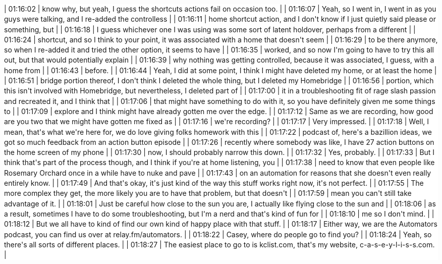 | 01:16:02   | know why, but yeah, I guess the shortcuts actions fail on occasion too.                                  |
| 01:16:07   | Yeah, so I went in, I went in as you guys were talking, and I re-added the controlless                   |
| 01:16:11   | home shortcut action, and I don't know if I just quietly said please or something, but                   |
| 01:16:18   | I guess whichever one I was using was some sort of latent holdover, perhaps from a different             |
| 01:16:24   | shortcut, and so I think to your point, it was associated with a home that doesn't seem                  |
| 01:16:29   | to be there anymore, so when I re-added it and tried the other option, it seems to have                  |
| 01:16:35   | worked, and so now I'm going to have to try this all out, but that would potentially explain             |
| 01:16:39   | why nothing was getting controlled, because it was associated, I guess, with a home from                 |
| 01:16:43   | before.                                                                                                  |
| 01:16:44   | Yeah, I did at some point, I think I might have deleted my home, or at least the home                    |
| 01:16:51   | bridge portion thereof, I don't think I deleted the whole thing, but I deleted my Homebridge            |
| 01:16:56   | portion, which this isn't involved with Homebridge, but nevertheless, I deleted part of                 |
| 01:17:00   | it in a troubleshooting fit of rage slash passion and recreated it, and I think that                     |
| 01:17:06   | that might have something to do with it, so you have definitely given me some things to                  |
| 01:17:09   | explore and I think might have already gotten me over the edge.                                          |
| 01:17:12   | Same as we are recording, how good are you two that we might have gotten me fixed as                     |
| 01:17:16   | we're recording?                                                                                         |
| 01:17:17   | Very impressed.                                                                                          |
| 01:17:18   | Well, I mean, that's what we're here for, we do love giving folks homework with this                     |
| 01:17:22   | podcast of, here's a bazillion ideas, we got so much feedback from an action button episode              |
| 01:17:26   | recently where somebody was like, I have 27 action buttons on the home screen of my phone                |
| 01:17:30   | now, I should probably narrow this down.                                                                 |
| 01:17:32   | Yes, probably.                                                                                           |
| 01:17:33   | But I think that's part of the process though, and I think if you're at home listening, you              |
| 01:17:38   | need to know that even people like Rosemary Orchard once in a while have to nuke and pave                |
| 01:17:43   | on an automation for reasons that she doesn't even really entirely know.                                 |
| 01:17:49   | And that's okay, it's just kind of the way this stuff works right now, it's not perfect.                 |
| 01:17:55   | The more complex they get, the more likely you are to have that problem, but that doesn't                |
| 01:17:59   | mean you can't still take advantage of it.                                                               |
| 01:18:01   | Just be careful how close to the sun you are, I actually like flying close to the sun and                |
| 01:18:06   | as a result, sometimes I have to do some troubleshooting, but I'm a nerd and that's kind of fun for      |
| 01:18:10   | me so I don't mind.                                                                                      |
| 01:18:12   | But we all have to kind of find our own kind of happy place with that stuff.                             |
| 01:18:17   | Either way, we are the Automators podcast, you can find us over at relay.fm/automators.            |
| 01:18:22   | Casey, where do people go to find you?                                                                   |
| 01:18:24   | Yeah, so there's all sorts of different places.                                                          |
| 01:18:27   | The easiest place to go to is kclist.com, that's my website, c-a-s-e-y-l-i-s-s.com.                      |
